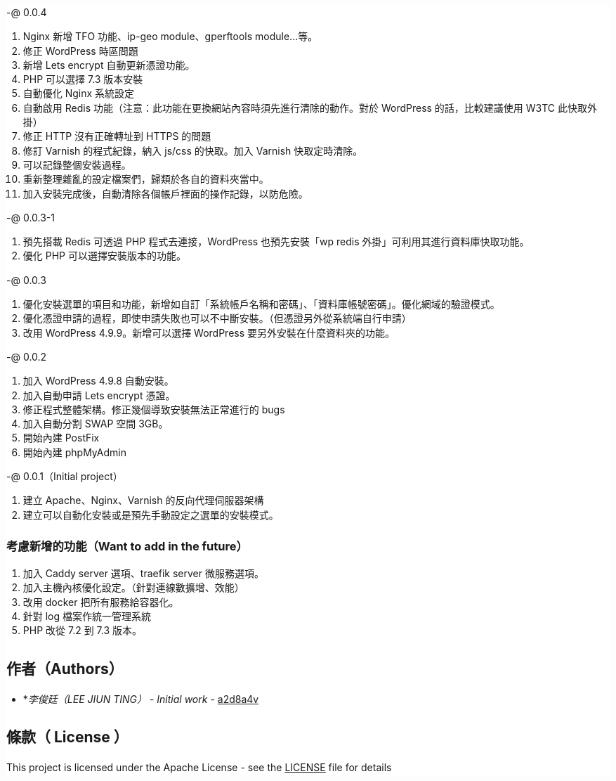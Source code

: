 -@ 0.0.4
1. Nginx 新增 TFO 功能、ip-geo module、gperftools module...等。
2. 修正 WordPress 時區問題
3. 新增 Lets encrypt 自動更新憑證功能。
4. PHP 可以選擇 7.3 版本安裝
5. 自動優化 Nginx 系統設定
6. 自動啟用 Redis 功能（注意：此功能在更換網站內容時須先進行清除的動作。對於 WordPress 的話，比較建議使用 W3TC 此快取外掛）
7. 修正 HTTP 沒有正確轉址到 HTTPS 的問題
8. 修訂 Varnish 的程式紀錄，納入 js/css 的快取。加入 Varnish 快取定時清除。
9. 可以記錄整個安裝過程。
10. 重新整理雜亂的設定檔案們，歸類於各自的資料夾當中。
11. 加入安裝完成後，自動清除各個帳戶裡面的操作記錄，以防危險。

-@ 0.0.3-1
1. 預先搭載 Redis 可透過 PHP 程式去連接，WordPress 也預先安裝「wp redis 外掛」可利用其進行資料庫快取功能。
2. 優化 PHP 可以選擇安裝版本的功能。

-@ 0.0.3
1. 優化安裝選單的項目和功能，新增如自訂「系統帳戶名稱和密碼」、「資料庫帳號密碼」。優化網域的驗證模式。
2. 優化憑證申請的過程，即使申請失敗也可以不中斷安裝。（但憑證另外從系統端自行申請）
3. 改用 WordPress 4.9.9。新增可以選擇 WordPress 要另外安裝在什麼資料夾的功能。

-@ 0.0.2
1. 加入 WordPress 4.9.8 自動安裝。
2. 加入自動申請 Lets encrypt 憑證。
3. 修正程式整體架構。修正幾個導致安裝無法正常進行的 bugs
4. 加入自動分割 SWAP 空間 3GB。
5. 開始內建 PostFix
6. 開始內建 phpMyAdmin

-@ 0.0.1（Initial project）
1. 建立 Apache、Nginx、Varnish 的反向代理伺服器架構
2. 建立可以自動化安裝或是預先手動設定之選單的安裝模式。

### 考慮新增的功能（Want to add in the future）
1. 加入 Caddy server 選項、traefik server 微服務選項。
2. 加入主機內核優化設定。（針對連線數擴增、效能）
3. 改用 docker 把所有服務給容器化。
4. 針對 log 檔案作統一管理系統
5. PHP 改從 7.2 到 7.3 版本。

## 作者（Authors）

* **李俊廷（LEE JIUN TING）* - *Initial work* - [a2d8a4v](https://github.com/a2d8a4v)


## 條款（ License ）

This project is licensed under the Apache License - see the [LICENSE](LICENSE) file for details
